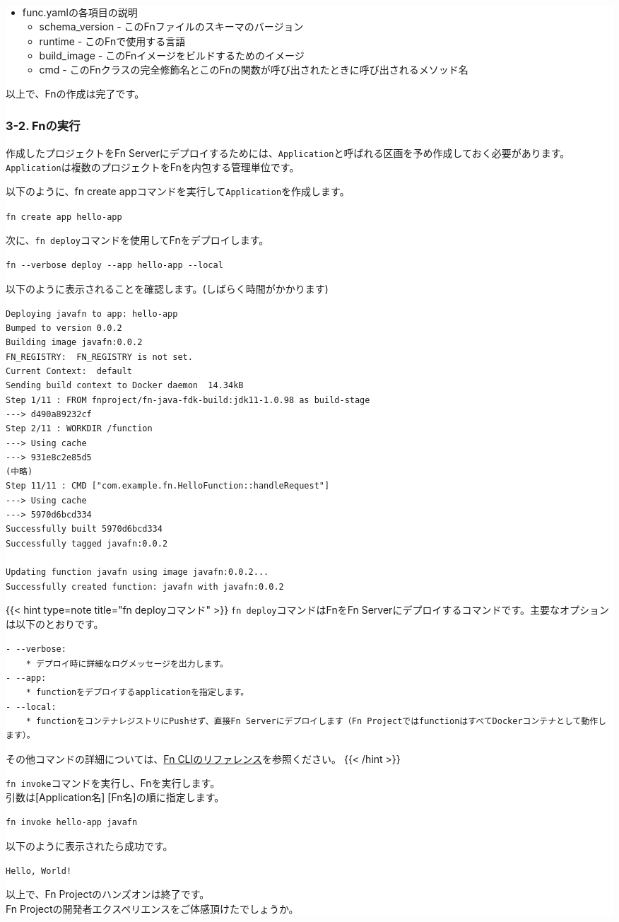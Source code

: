 - func.yamlの各項目の説明
    * schema_version - このFnファイルのスキーマのバージョン
    * runtime - このFnで使用する言語
    * build_image - このFnイメージをビルドするためのイメージ
    * cmd - このFnクラスの完全修飾名とこのFnの関数が呼び出されたときに呼び出されるメソッド名

以上で、Fnの作成は完了です。

### 3-2. Fnの実行

作成したプロジェクトをFn Serverにデプロイするためには、`Application`と呼ばれる区画を予め作成しておく必要があります。  
`Application`は複数のプロジェクトをFnを内包する管理単位です。

以下のように、fn create appコマンドを実行して`Application`を作成します。

    fn create app hello-app

次に、`fn deploy`コマンドを使用してFnをデプロイします。

    fn --verbose deploy --app hello-app --local

以下のように表示されることを確認します。(しばらく時間がかかります)

    Deploying javafn to app: hello-app
    Bumped to version 0.0.2
    Building image javafn:0.0.2
    FN_REGISTRY:  FN_REGISTRY is not set.
    Current Context:  default
    Sending build context to Docker daemon  14.34kB
    Step 1/11 : FROM fnproject/fn-java-fdk-build:jdk11-1.0.98 as build-stage
    ---> d490a89232cf
    Step 2/11 : WORKDIR /function
    ---> Using cache
    ---> 931e8c2e85d5
    (中略)
    Step 11/11 : CMD ["com.example.fn.HelloFunction::handleRequest"]
    ---> Using cache
    ---> 5970d6bcd334
    Successfully built 5970d6bcd334
    Successfully tagged javafn:0.0.2

    Updating function javafn using image javafn:0.0.2...
    Successfully created function: javafn with javafn:0.0.2

{{< hint type=note title="fn deployコマンド" >}}
`fn deploy`コマンドはFnをFn Serverにデプロイするコマンドです。主要なオプションは以下のとおりです。
```
- --verbose:
    * デプロイ時に詳細なログメッセージを出力します。
- --app:
    * functionをデプロイするapplicationを指定します。
- --local:
    * functionをコンテナレジストリにPushせず、直接Fn Serverにデプロイします（Fn ProjectではfunctionはすべてDockerコンテナとして動作します）。
```
その他コマンドの詳細については、[Fn CLIのリファレンス](https://github.com/fnproject/docs/blob/master/cli/ref/fn-deploy.md)を参照ください。
{{< /hint >}}

`fn invoke`コマンドを実行し、Fnを実行します。  
引数は[Application名] [Fn名]の順に指定します。

    fn invoke hello-app javafn

以下のように表示されたら成功です。

    Hello, World!

以上で、Fn Projectのハンズオンは終了です。  
Fn Projectの開発者エクスペリエンスをご体感頂けたでしょうか。
